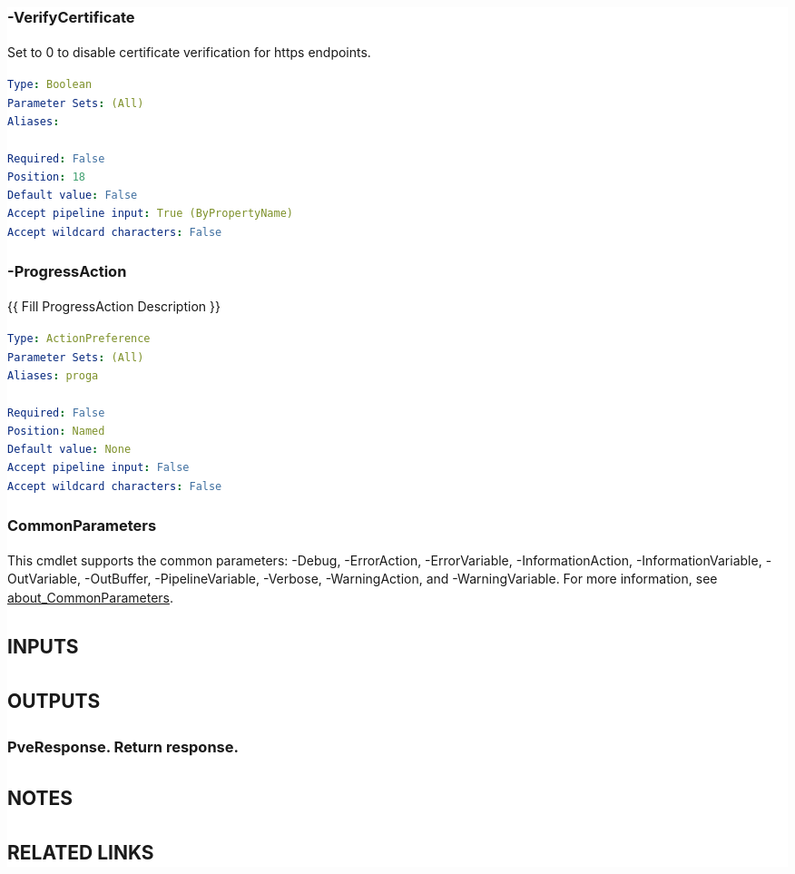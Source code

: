 ### -VerifyCertificate
Set to 0 to disable certificate verification for https endpoints.

```yaml
Type: Boolean
Parameter Sets: (All)
Aliases:

Required: False
Position: 18
Default value: False
Accept pipeline input: True (ByPropertyName)
Accept wildcard characters: False
```

### -ProgressAction
{{ Fill ProgressAction Description }}

```yaml
Type: ActionPreference
Parameter Sets: (All)
Aliases: proga

Required: False
Position: Named
Default value: None
Accept pipeline input: False
Accept wildcard characters: False
```

### CommonParameters
This cmdlet supports the common parameters: -Debug, -ErrorAction, -ErrorVariable, -InformationAction, -InformationVariable, -OutVariable, -OutBuffer, -PipelineVariable, -Verbose, -WarningAction, and -WarningVariable. For more information, see [about_CommonParameters](http://go.microsoft.com/fwlink/?LinkID=113216).

## INPUTS

## OUTPUTS

### PveResponse. Return response.
## NOTES

## RELATED LINKS
